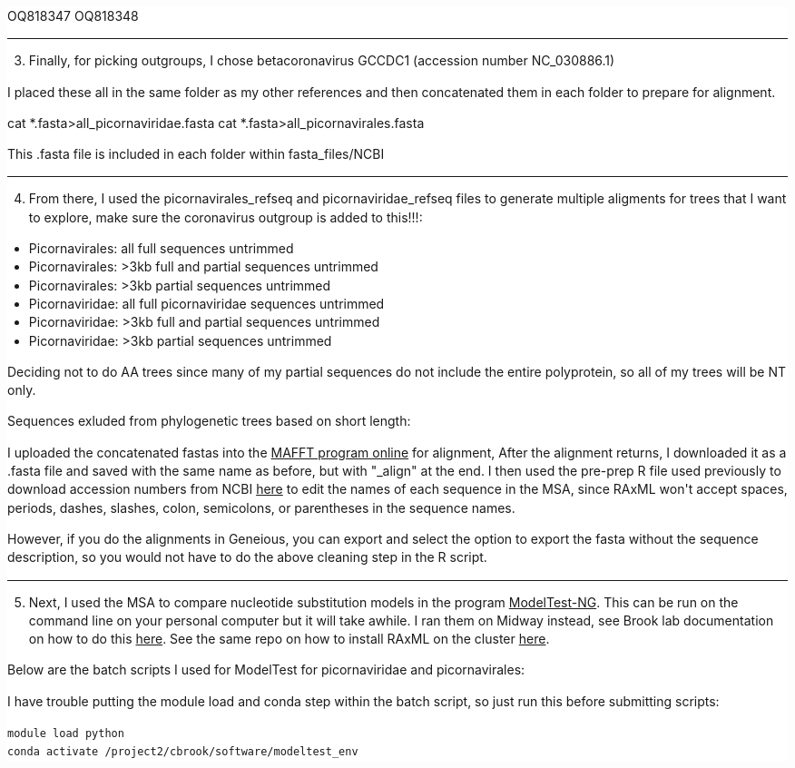 OQ818347
OQ818348

---
3. Finally, for picking outgroups, I chose betacoronavirus GCCDC1 (accession number NC_030886.1)

I placed these all in the same folder as my other references and then concatenated them in each folder to prepare for alignment.

cat *.fasta>all_picornaviridae.fasta
cat *.fasta>all_picornavirales.fasta

This .fasta file is included in each folder within fasta_files/NCBI

---
4. From there, I used the picornavirales_refseq and picornaviridae_refseq files to generate multiple aligments for trees that I want to     explore, make sure the coronavirus outgroup is added to this!!!: 
- Picornavirales: all full sequences untrimmed
- Picornavirales: >3kb full and partial sequences untrimmed
- Picornavirales: >3kb partial sequences untrimmed
- Picornaviridae: all full picornaviridae sequences untrimmed
- Picornaviridae: >3kb full and partial sequences untrimmed
- Picornaviridae: >3kb partial sequences untrimmed

Deciding not to do AA trees since many of my partial sequences do not include the entire polyprotein, so all of my trees will be NT only.

Sequences exluded from phylogenetic trees based on short length: 


I uploaded the concatenated fastas into the [MAFFT program online](https://mafft.cbrc.jp/alignment/server/) for alignment, After the alignment returns, I downloaded it as a .fasta file and saved with the same name as before, but with "_align" at the end. I then used the pre-prep R file used previously to download accession numbers from NCBI [here]() to edit the names of each sequence in the MSA, since RAxML won't accept spaces, periods, dashes, slashes, colon, semicolons, or parentheses in the sequence names.

However, if you do the alignments in Geneious, you can export and select the option to export the fasta without the sequence description, so you would not have to do the above cleaning step in the R script. 


---

5. Next, I used the MSA to compare nucleotide substitution models in the program [ModelTest-NG](https://github.com/ddarriba/modeltest). This can be run on the command line on your personal computer but it will take awhile. I ran them on Midway instead, see Brook lab documentation on how to do this [here](https://github.com/brooklabteam/brooklab-resources/blob/main/modeltest-ng.md). See the same repo on how to install RAxML on the cluster [here](https://github.com/brooklabteam/brooklab-resources/blob/main/RAxML-mpi.md).

Below are the batch scripts I used for ModelTest for picornaviridae and picornavirales: 

I have trouble putting the module load and conda step within the batch script, so just run this before submitting scripts: 

```
module load python
conda activate /project2/cbrook/software/modeltest_env
```
